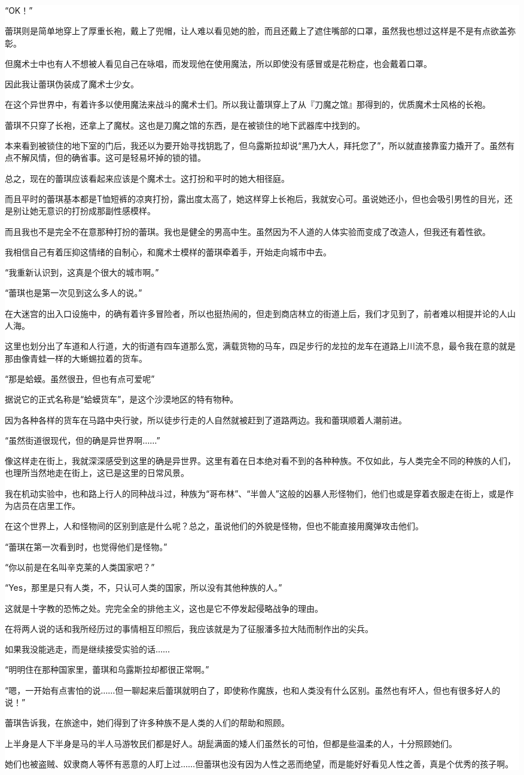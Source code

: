 “OK！”

蕾琪则是简单地穿上了厚重长袍，戴上了兜帽，让人难以看见她的脸，而且还戴上了遮住嘴部的口罩，虽然我也想过这样是不是有点欲盖弥彰。

但魔术士中也有人不想被人看见自己在咏唱，而发现他在使用魔法，所以即使没有感冒或是花粉症，也会戴着口罩。

因此我让蕾琪伪装成了魔术士少女。

在这个异世界中，有着许多以使用魔法来战斗的魔术士们。所以我让蕾琪穿上了从『刀魔之馆』那得到的，优质魔术士风格的长袍。

蕾琪不只穿了长袍，还拿上了魔杖。这也是刀魔之馆的东西，是在被锁住的地下武器库中找到的。

本来看到被锁住的地下室的门后，我还以为要开始寻找钥匙了，但乌露斯拉却说“黑乃大人，拜托您了”，所以就直接靠蛮力撬开了。虽然有点不解风情，但的确省事。这可是轻易坏掉的锁的错。

总之，现在的蕾琪应该看起来应该是个魔术士。这打扮和平时的她大相径庭。

而且平时的蕾琪基本都是T恤短裤的凉爽打扮，露出度太高了，她这样穿上长袍后，我就安心可。虽说她还小，但也会吸引男性的目光，还是别让她无意识的打扮成那副性感模样。

而且我也不是完全不在意那种打扮的蕾琪。我也是健全的男高中生。虽然因为不人道的人体实验而变成了改造人，但我还有着性欲。

我相信自己有着压抑这情绪的自制心，和魔术士模样的蕾琪牵着手，开始走向城市中去。

“我重新认识到，这真是个很大的城市啊。”

“蕾琪也是第一次见到这么多人的说。”

在大迷宫的出入口设施中，的确有着许多冒险者，所以也挺热闹的，但走到商店林立的街道上后，我们才见到了，前者难以相提并论的人山人海。

这里也划分出了车道和人行道，大的街道有四车道那么宽，满载货物的马车，四足步行的龙拉的龙车在道路上川流不息，最令我在意的就是那由像青蛙一样的大蜥蜴拉着的货车。

“那是蛤蟆。虽然很丑，但也有点可爱呢”

据说它的正式名称是“蛤蟆货车”，是这个沙漠地区的特有物种。

因为各种各样的货车在马路中央行驶，所以徒步行走的人自然就被赶到了道路两边。我和蕾琪顺着人潮前进。

“虽然街道很现代，但的确是异世界啊……”

像这样走在街上，我就深深感受到这里的确是异世界。这里有着在日本绝对看不到的各种种族。不仅如此，与人类完全不同的种族的人们，也理所当然地走在街上，这已是这里的日常风景。

我在机动实验中，也和路上行人的同种战斗过，种族为“哥布林”、“半兽人”这般的凶暴人形怪物们，他们也或是穿着衣服走在街上，或是作为店员在店里工作。

在这个世界上，人和怪物间的区别到底是什么呢？总之，虽说他们的外貌是怪物，但也不能直接用魔弹攻击他们。

“蕾琪在第一次看到时，也觉得他们是怪物。”

“你以前是在名叫辛克莱的人类国家吧？”

“Yes，那里是只有人类，不，只认可人类的国家，所以没有其他种族的人。”

这就是十字教的恐怖之处。完完全全的排他主义，这也是它不停发起侵略战争的理由。

在将两人说的话和我所经历过的事情相互印照后，我应该就是为了征服潘多拉大陆而制作出的尖兵。

如果我没能逃走，而是继续接受实验的话……

“明明住在那种国家里，蕾琪和乌露斯拉却都很正常啊。”

“嗯，一开始有点害怕的说……但一聊起来后蕾琪就明白了，即使称作魔族，也和人类没有什么区别。虽然也有坏人，但也有很多好人的说！”

蕾琪告诉我，在旅途中，她们得到了许多种族不是人类的人们的帮助和照顾。

上半身是人下半身是马的半人马游牧民们都是好人。胡髭满面的矮人们虽然长的可怕，但都是些温柔的人，十分照顾她们。

她们也被盗贼、奴隶商人等怀有恶意的人盯上过……但蕾琪也没有因为人性之恶而绝望，而是能好好看见人性之善，真是个优秀的孩子啊。
